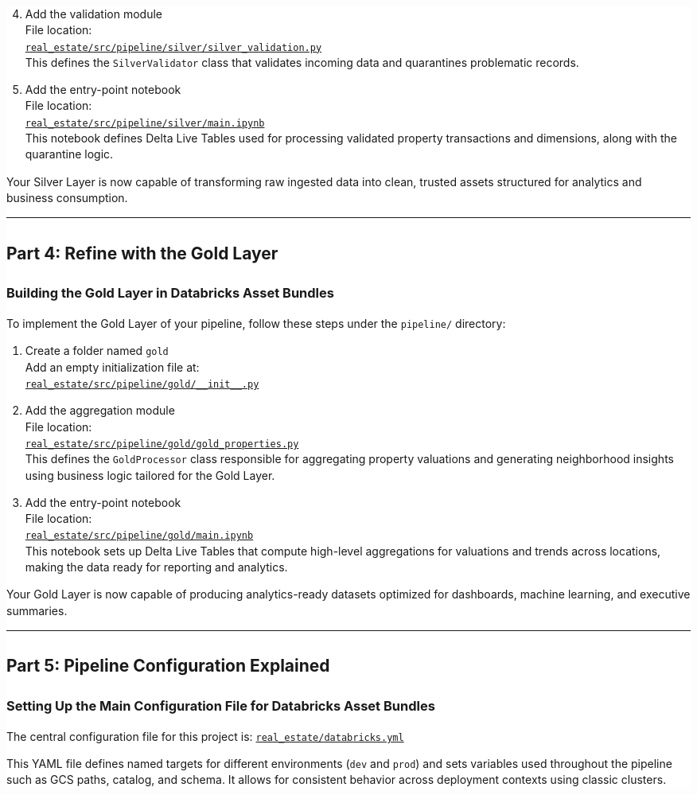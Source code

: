 4. Add the validation module  
   File location:  
   [`real_estate/src/pipeline/silver/silver_validation.py`](src/pipeline/silver/silver_validation.py)  
   This defines the `SilverValidator` class that validates incoming data and quarantines problematic records.

5. Add the entry-point notebook  
   File location:  
   [`real_estate/src/pipeline/silver/main.ipynb`](src/pipeline/silver/main.ipynb)  
   This notebook defines Delta Live Tables used for processing validated property transactions and dimensions, along with the quarantine logic.

Your Silver Layer is now capable of transforming raw ingested data into clean, trusted assets structured for analytics and business consumption.

---

## Part 4: Refine with the Gold Layer

### Building the Gold Layer in Databricks Asset Bundles

To implement the Gold Layer of your pipeline, follow these steps under the `pipeline/` directory:

1. Create a folder named `gold`  
   Add an empty initialization file at:  
   [`real_estate/src/pipeline/gold/__init__.py`](src/pipeline/gold/__init__.py)

2. Add the aggregation module  
   File location:  
   [`real_estate/src/pipeline/gold/gold_properties.py`](src/pipeline/gold/gold_properties.py)  
   This defines the `GoldProcessor` class responsible for aggregating property valuations and generating neighborhood insights using business logic tailored for the Gold Layer.

3. Add the entry-point notebook  
   File location:  
   [`real_estate/src/pipeline/gold/main.ipynb`](src/pipeline/gold/main.ipynb)  
   This notebook sets up Delta Live Tables that compute high-level aggregations for valuations and trends across locations, making the data ready for reporting and analytics.

Your Gold Layer is now capable of producing analytics-ready datasets optimized for dashboards, machine learning, and executive summaries.

---

## Part 5: Pipeline Configuration Explained

### Setting Up the Main Configuration File for Databricks Asset Bundles

The central configuration file for this project is:
[`real_estate/databricks.yml`](databricks.yml)

This YAML file defines named targets for different environments (`dev` and `prod`) and sets variables used throughout the pipeline such as GCS paths, catalog, and schema. It allows for consistent behavior across deployment contexts using classic clusters.
